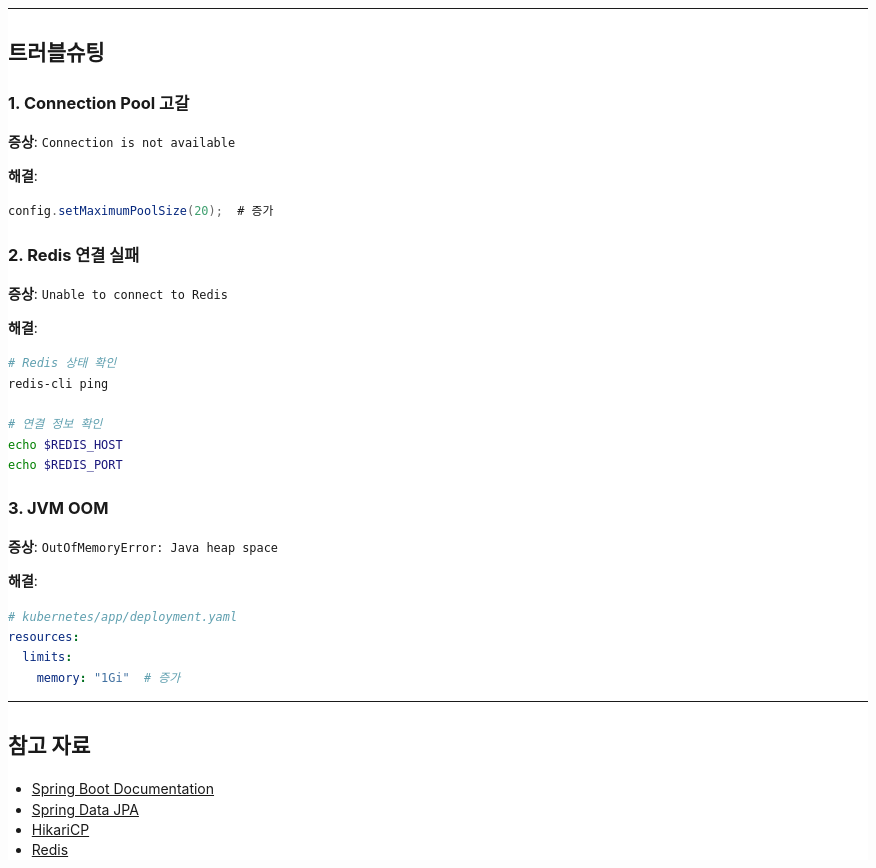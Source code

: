 
---

## 트러블슈팅

### 1. Connection Pool 고갈

**증상**: `Connection is not available`

**해결**:
```java
config.setMaximumPoolSize(20);  # 증가
```

### 2. Redis 연결 실패

**증상**: `Unable to connect to Redis`

**해결**:
```bash
# Redis 상태 확인
redis-cli ping

# 연결 정보 확인
echo $REDIS_HOST
echo $REDIS_PORT
```

### 3. JVM OOM

**증상**: `OutOfMemoryError: Java heap space`

**해결**:
```yaml
# kubernetes/app/deployment.yaml
resources:
  limits:
    memory: "1Gi"  # 증가
```

---

## 참고 자료

- [Spring Boot Documentation](https://docs.spring.io/spring-boot/docs/current/reference/html/)
- [Spring Data JPA](https://docs.spring.io/spring-data/jpa/docs/current/reference/html/)
- [HikariCP](https://github.com/brettwooldridge/HikariCP)
- [Redis](https://redis.io/docs/)
